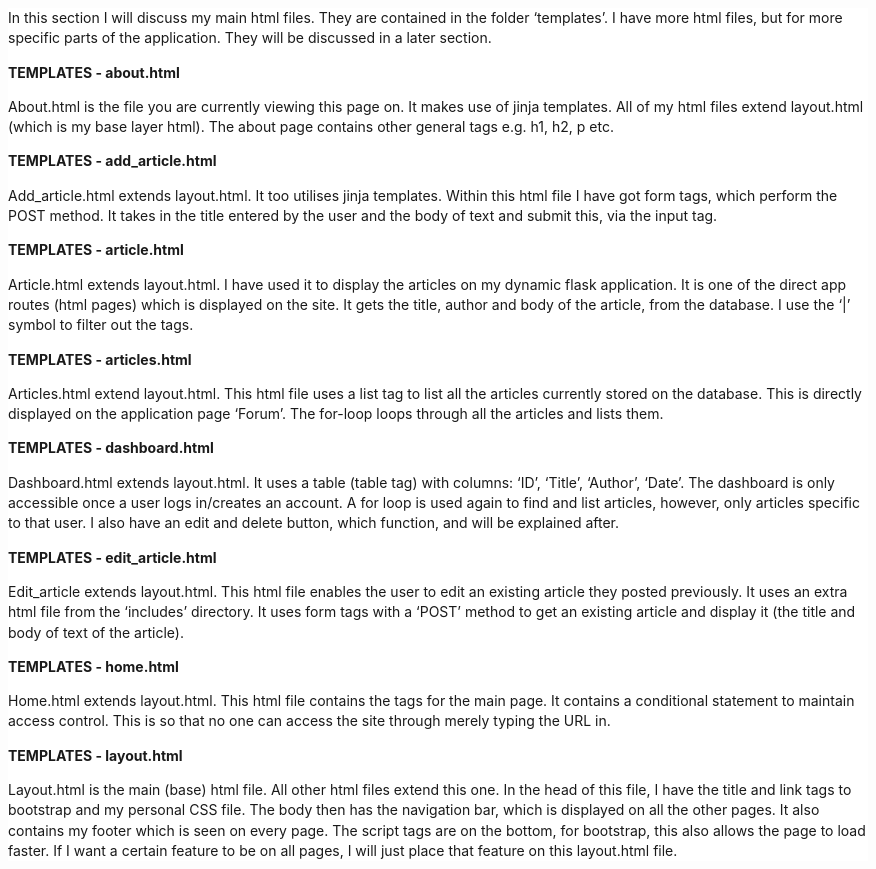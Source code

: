 In this section I will discuss my main html files. They are contained in the folder ‘templates’. I have more html files, but for more specific parts of the application. They will be discussed in a later section.

**TEMPLATES - about.html**

About.html is the file you are currently viewing this page on. It makes use of jinja templates. All of my html files extend layout.html (which is my base layer html). The about page contains other general tags e.g. h1, h2, p etc.

**TEMPLATES - add_article.html** 

Add_article.html extends layout.html. It too utilises jinja templates. Within this html file I have got form tags, which perform the POST method. It takes in the title entered by the user and the body of text and submit this, via the input tag.

**TEMPLATES - article.html**

Article.html extends layout.html. I have used it to display the articles on my dynamic flask application. It is one of the direct app routes (html pages) which is displayed on the site. It gets the title, author and body of the article, from the database. I use the ‘|’ symbol to filter out the tags.


**TEMPLATES - articles.html**

Articles.html extend layout.html. This html file uses a list tag to list all the articles currently stored on the database. This is directly displayed on the application page ‘Forum’. The for-loop loops through all the articles and lists them.

**TEMPLATES - dashboard.html**

Dashboard.html extends layout.html. It uses a table (table tag) with columns: ‘ID’, ‘Title’, ‘Author’, ‘Date’. The dashboard is only accessible once a user logs in/creates an account. A for loop is used again to find and list articles, however, only articles specific to that user. I also have an edit and delete button, which function, and will be explained after.

**TEMPLATES - edit_article.html**

Edit_article extends layout.html. This html file enables the user to edit an existing article they posted previously. It uses an extra html file from the ‘includes’ directory. It uses form tags with a ‘POST’ method to get an existing article and display it (the title and body of text of the article).

**TEMPLATES - home.html**

Home.html extends layout.html. This html file contains the tags for the main page. It contains a conditional statement to maintain access control. This is so that no one can access the site through merely typing the URL in.

**TEMPLATES - layout.html**

Layout.html is the main (base) html file. All other html files extend this one. In the head of this file, I have the title and link tags to bootstrap and my personal CSS file. The body then has the navigation bar, which is displayed on all the other pages. It also contains my footer which is seen on every page. The script tags are on the bottom, for bootstrap, this also allows the page to load faster. If I want a certain feature to be on all pages, I will just place that feature on this layout.html file.
